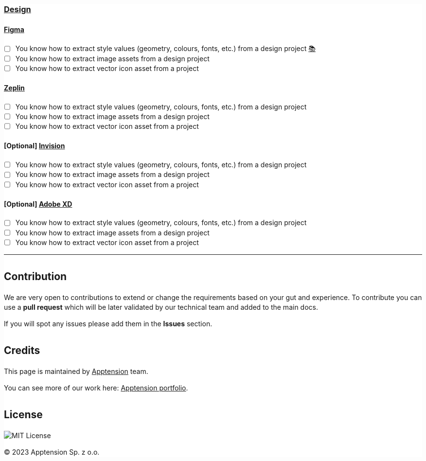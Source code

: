 ### [Design](/Technical%20Stack/Mobile%20Developer/Tools.md#design)

#### [Figma](/Technical%20Stack/Mobile%20Developer/Tools.md#figma)

*   [ ] You know how to extract style values (geometry, colours, fonts, etc.) from a design project [:books:](https://www.figma.com/resources/assets/developer-onboarding-guide/)
*   [ ] You know how to extract image assets from a design project
*   [ ] You know how to extract vector icon asset from a project

#### [Zeplin](/Technical%20Stack/Mobile%20Developer/Tools.md#zeplin)

*   [ ] You know how to extract style values (geometry, colours, fonts, etc.) from a design project
*   [ ] You know how to extract image assets from a design project
*   [ ] You know how to extract vector icon asset from a project

#### \[Optional\] [Invision](/Technical%20Stack/Mobile%20Developer/Tools.md#invision)

*   [ ] You know how to extract style values (geometry, colours, fonts, etc.) from a design project
*   [ ] You know how to extract image assets from a design project
*   [ ] You know how to extract vector icon asset from a project

#### \[Optional\] [Adobe XD](/Technical%20Stack/Mobile%20Developer/Tools.md#adobe-xd)

*   [ ] You know how to extract style values (geometry, colours, fonts, etc.) from a design project
*   [ ] You know how to extract image assets from a design project
*   [ ] You know how to extract vector icon asset from a project

* * *

Contribution
------------

We are very open to contributions to extend or change the requirements based on your gut and experience. To contribute you can use a **pull request** which will be later validated by our technical team and added to the main docs.

If you will spot any issues please add them in the **Issues** section.

Credits
-------

This page is maintained by [Apptension](https://apptension.com) team.

You can see more of our work here: [Apptension portfolio](https://www.apptension.com/portfolio).

License
-------

![MIT License](https://img.shields.io/badge/License-MIT-blue.svg)

© 2023 Apptension Sp. z o.o.
